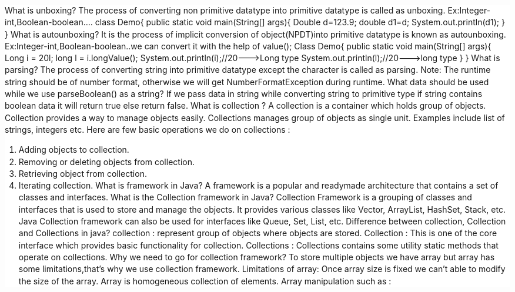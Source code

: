 What is unboxing?
The process of converting non primitive datatype into primitive
datatype is called as unboxing.
Ex:Integer-int,Boolean-boolean….
class Demo{
public static void main(String[] args){
Double d=123.9;
double d1=d;
System.out.println(d1);
}
}
What is autounboxing?
It is the process of implicit conversion of object(NPDT)into primitive
datatype is known as autounboxing.
Ex:Integer-int,Boolean-boolean..we can convert it with the help of
value();
Class Demo{
public static void main(String[] args){
Long i = 20l;
long l = i.longValue();
System.out.println(i);//20--->Long type
System.out.println(l);//20--->long type
}
}
What is parsing?
The process of converting string into primitive datatype except the
character is called as parsing.
Note:
The runtime string should be of number format, otherwise we will
get NumberFormatException during runtime.
What data should be used while we use parseBoolean() as a string?
If we pass data in string while converting string to primitive type if
string contains boolean data it will return true else return false.
What is collection ?
A collection is a container which holds group of objects. Collection
provides a way to manage objects
easily. Collections manages group of objects as single unit.
Examples include list of strings, integers etc.
Here are few basic operations we do on collections :
1) Adding objects to collection.
2) Removing or deleting objects from collection.
3) Retrieving object from collection.
4) Iterating collection.
What is framework in Java?
A framework is a popular and readymade architecture that contains a
set of classes and interfaces.
What is the Collection framework in Java?
Collection Framework is a grouping of classes and interfaces that is
used to store and manage the objects. It provides various classes like
Vector, ArrayList, HashSet, Stack, etc. Java Collection framework can
also be used for interfaces like Queue, Set, List, etc.
Difference between collection, Collection and Collections in java?
collection : represent group of objects where objects are stored.
Collection : This is one of the core interface which provides basic
functionality for collection.
Collections : Collections contains some utility static methods that
operate on collections.
Why we need to go for collection framework?
To store multiple objects we have array but array has some
limitations,that’s why we use collection framework.
Limitations of array:
Once array size is fixed we can’t able to modify the size of the array.
Array is homogeneous collection of elements.
Array manipulation such as :